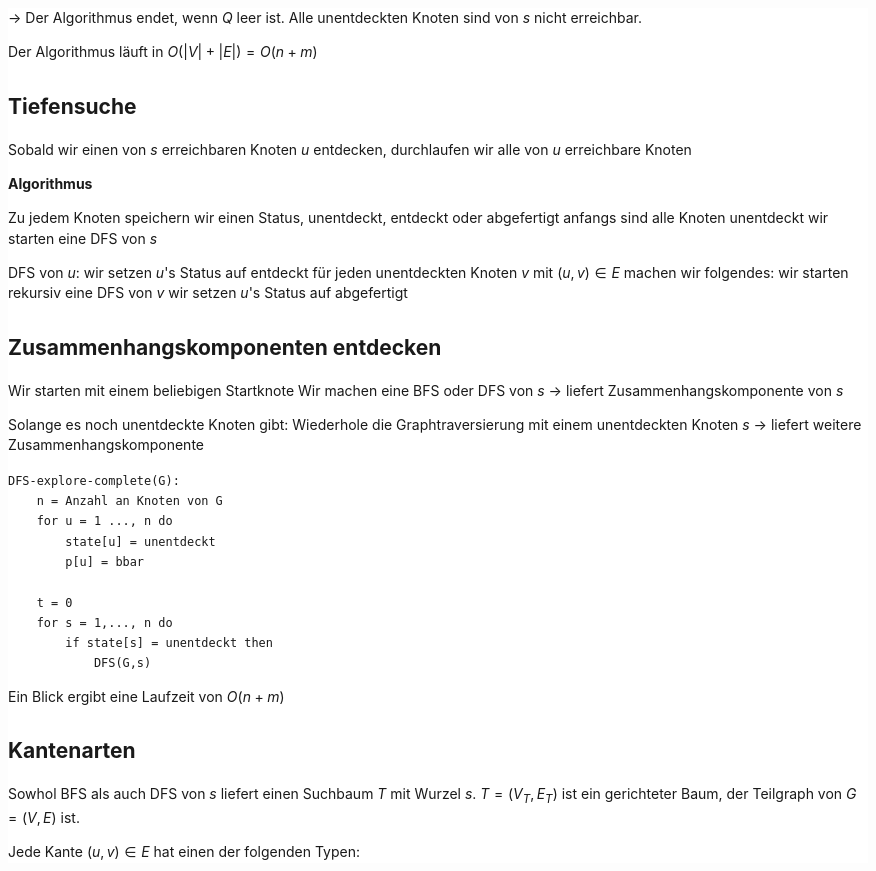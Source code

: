 -> Der Algorithmus endet, wenn $Q$ leer ist. Alle unentdeckten Knoten sind von $s$ nicht erreichbar.

Der Algorithmus läuft in $O(|V| + |E|) = O(n+m)$

## Tiefensuche

Sobald wir einen von $s$ erreichbaren Knoten $u$ entdecken, durchlaufen wir alle von $u$ erreichbare Knoten

__Algorithmus__

Zu jedem Knoten speichern wir einen Status, unentdeckt, entdeckt oder abgefertigt
anfangs sind alle Knoten unentdeckt
wir starten eine DFS von $s$

DFS von $u$:
	wir setzen $u$'s Status auf entdeckt
	für jeden unentdeckten Knoten $v$ mit $(u, v)\in E$ machen wir folgendes:
		wir starten rekursiv eine DFS von $v$
	wir setzen $u$'s Status auf abgefertigt


## Zusammenhangskomponenten entdecken

Wir starten mit einem beliebigen Startknote
Wir machen eine BFS oder DFS von $s$
-> liefert Zusammenhangskomponente von $s$

Solange es noch unentdeckte Knoten gibt:
Wiederhole die Graphtraversierung mit einem unentdeckten Knoten $s$
-> liefert weitere Zusammenhangskomponente

```
DFS-explore-complete(G):
	n = Anzahl an Knoten von G
	for u = 1 ..., n do
		state[u] = unentdeckt
		p[u] = bbar

	t = 0
	for s = 1,..., n do
		if state[s] = unentdeckt then
			DFS(G,s)
```

Ein Blick ergibt eine Laufzeit von $O(n+m)$

## Kantenarten

Sowhol BFS als auch DFS von $s$ liefert einen Suchbaum $T$ mit Wurzel $s$.
$T = (V_T, E_T)$ ist ein gerichteter Baum, der Teilgraph von $G = (V, E)$ ist.

Jede Kante $(u, v) \in E$ hat einen der folgenden Typen:
